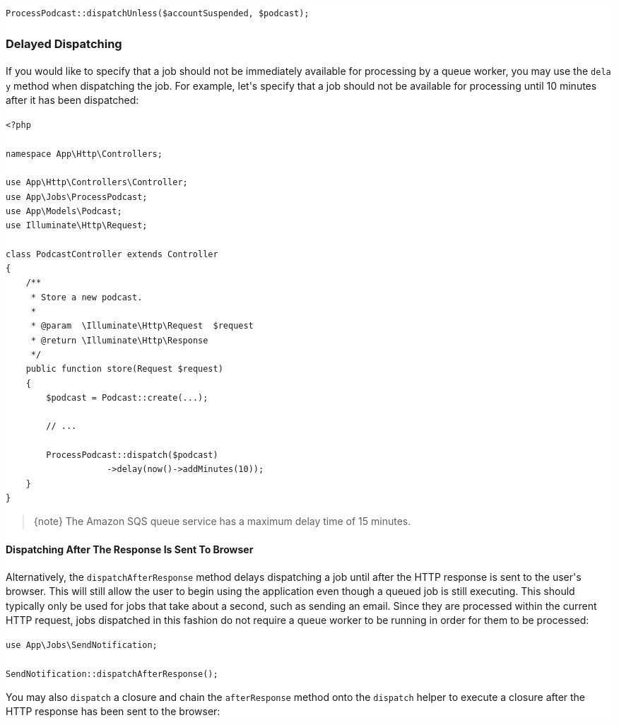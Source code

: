     ProcessPodcast::dispatchUnless($accountSuspended, $podcast);

<a name="delayed-dispatching"></a>
### Delayed Dispatching

If you would like to specify that a job should not be immediately available
for processing by a queue worker, you may use the `delay` method when
dispatching the job. For example, let's specify that a job should not be
available for processing until 10 minutes after it has been dispatched:

    <?php

    namespace App\Http\Controllers;

    use App\Http\Controllers\Controller;
    use App\Jobs\ProcessPodcast;
    use App\Models\Podcast;
    use Illuminate\Http\Request;

    class PodcastController extends Controller
    {
        /**
         * Store a new podcast.
         *
         * @param  \Illuminate\Http\Request  $request
         * @return \Illuminate\Http\Response
         */
        public function store(Request $request)
        {
            $podcast = Podcast::create(...);

            // ...

            ProcessPodcast::dispatch($podcast)
                        ->delay(now()->addMinutes(10));
        }
    }

> {note} The Amazon SQS queue service has a maximum delay time of 15 minutes.

<a name="dispatching-after-the-response-is-sent-to-browser"></a>
#### Dispatching After The Response Is Sent To Browser

Alternatively, the `dispatchAfterResponse` method delays dispatching a job
until after the HTTP response is sent to the user's browser. This will still
allow the user to begin using the application even though a queued job is
still executing. This should typically only be used for jobs that take about
a second, such as sending an email. Since they are processed within the
current HTTP request, jobs dispatched in this fashion do not require a queue
worker to be running in order for them to be processed:

    use App\Jobs\SendNotification;

    SendNotification::dispatchAfterResponse();

You may also `dispatch` a closure and chain the `afterResponse` method onto
the `dispatch` helper to execute a closure after the HTTP response has been
sent to the browser:
